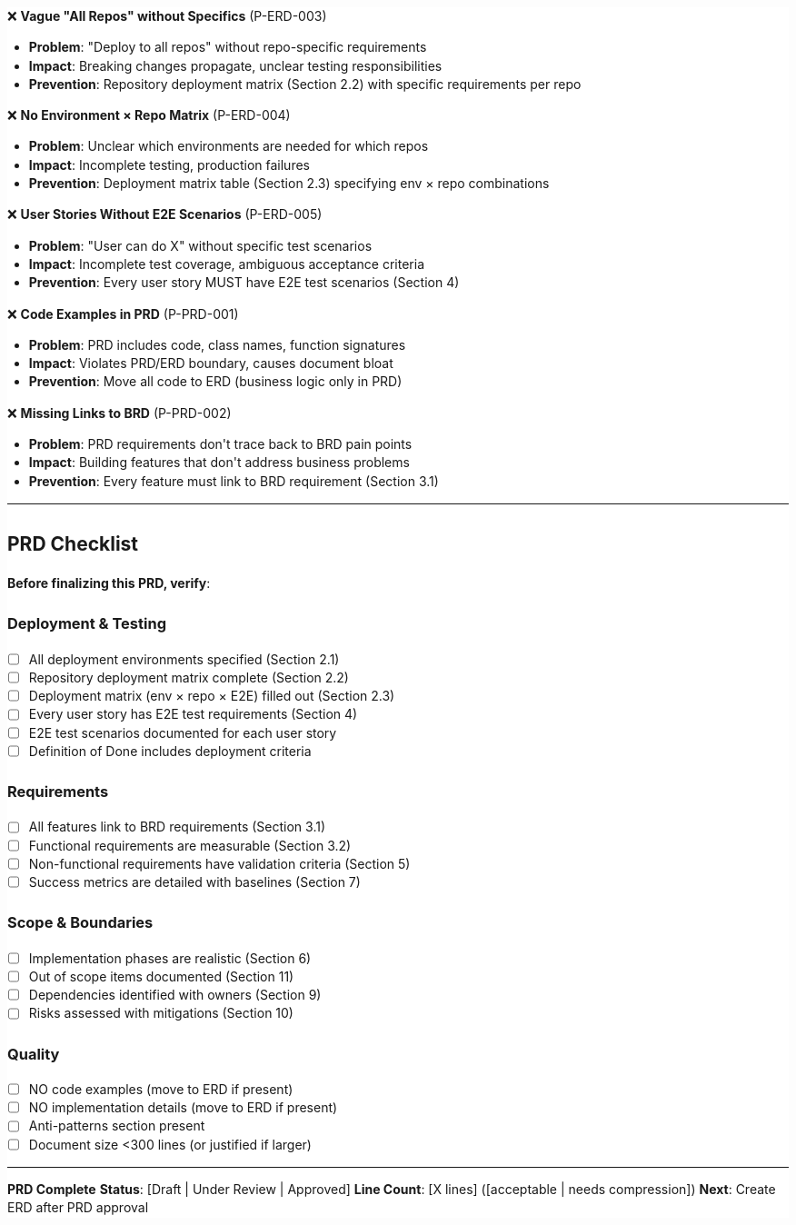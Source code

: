 ❌ **Vague "All Repos" without Specifics** (P-ERD-003)
- **Problem**: "Deploy to all repos" without repo-specific requirements
- **Impact**: Breaking changes propagate, unclear testing responsibilities
- **Prevention**: Repository deployment matrix (Section 2.2) with specific requirements per repo

❌ **No Environment × Repo Matrix** (P-ERD-004)
- **Problem**: Unclear which environments are needed for which repos
- **Impact**: Incomplete testing, production failures
- **Prevention**: Deployment matrix table (Section 2.3) specifying env × repo combinations

❌ **User Stories Without E2E Scenarios** (P-ERD-005)
- **Problem**: "User can do X" without specific test scenarios
- **Impact**: Incomplete test coverage, ambiguous acceptance criteria
- **Prevention**: Every user story MUST have E2E test scenarios (Section 4)

❌ **Code Examples in PRD** (P-PRD-001)
- **Problem**: PRD includes code, class names, function signatures
- **Impact**: Violates PRD/ERD boundary, causes document bloat
- **Prevention**: Move all code to ERD (business logic only in PRD)

❌ **Missing Links to BRD** (P-PRD-002)
- **Problem**: PRD requirements don't trace back to BRD pain points
- **Impact**: Building features that don't address business problems
- **Prevention**: Every feature must link to BRD requirement (Section 3.1)

---

## PRD Checklist

**Before finalizing this PRD, verify**:

### Deployment & Testing
- [ ] All deployment environments specified (Section 2.1)
- [ ] Repository deployment matrix complete (Section 2.2)
- [ ] Deployment matrix (env × repo × E2E) filled out (Section 2.3)
- [ ] Every user story has E2E test requirements (Section 4)
- [ ] E2E test scenarios documented for each user story
- [ ] Definition of Done includes deployment criteria

### Requirements
- [ ] All features link to BRD requirements (Section 3.1)
- [ ] Functional requirements are measurable (Section 3.2)
- [ ] Non-functional requirements have validation criteria (Section 5)
- [ ] Success metrics are detailed with baselines (Section 7)

### Scope & Boundaries
- [ ] Implementation phases are realistic (Section 6)
- [ ] Out of scope items documented (Section 11)
- [ ] Dependencies identified with owners (Section 9)
- [ ] Risks assessed with mitigations (Section 10)

### Quality
- [ ] NO code examples (move to ERD if present)
- [ ] NO implementation details (move to ERD if present)
- [ ] Anti-patterns section present
- [ ] Document size <300 lines (or justified if larger)

---

**PRD Complete**
**Status**: [Draft | Under Review | Approved]
**Line Count**: [X lines] ([acceptable | needs compression])
**Next**: Create ERD after PRD approval
